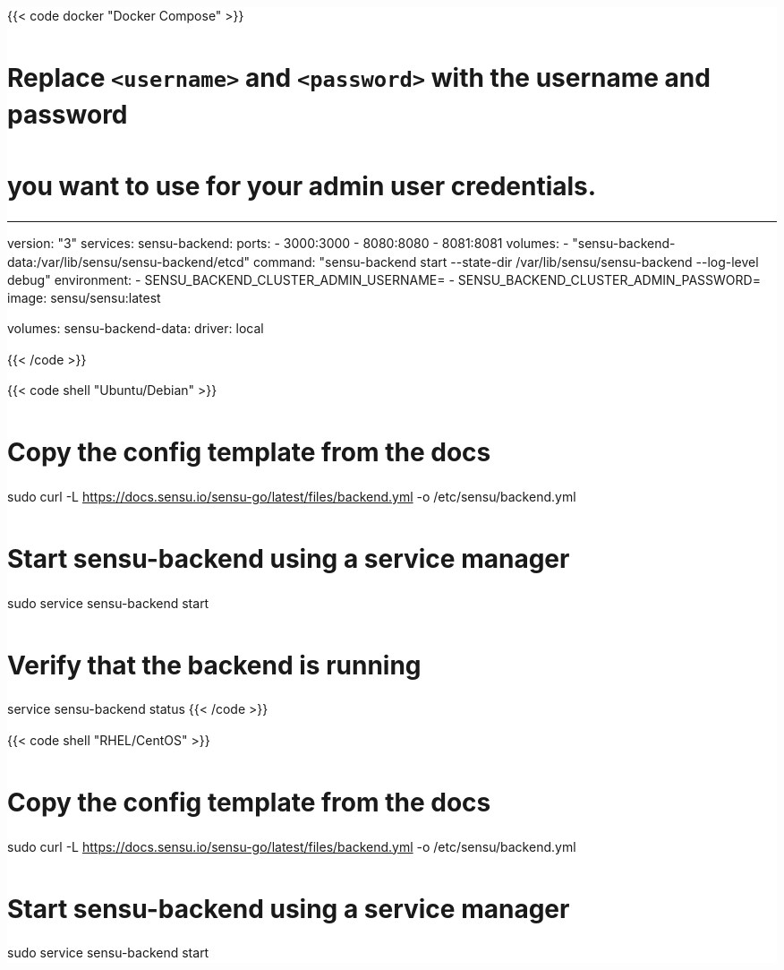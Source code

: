 {{< code docker "Docker Compose" >}}
# Replace `<username>` and `<password>` with the username and password
# you want to use for your admin user credentials.
---
version: "3"
services:
  sensu-backend:
    ports:
    - 3000:3000
    - 8080:8080
    - 8081:8081
    volumes:
    - "sensu-backend-data:/var/lib/sensu/sensu-backend/etcd"
    command: "sensu-backend start --state-dir /var/lib/sensu/sensu-backend --log-level debug"
    environment:
    - SENSU_BACKEND_CLUSTER_ADMIN_USERNAME=<username>
    - SENSU_BACKEND_CLUSTER_ADMIN_PASSWORD=<password>
    image: sensu/sensu:latest

volumes:
  sensu-backend-data:
    driver: local

{{< /code >}}

{{< code shell "Ubuntu/Debian" >}}
# Copy the config template from the docs
sudo curl -L https://docs.sensu.io/sensu-go/latest/files/backend.yml -o /etc/sensu/backend.yml

# Start sensu-backend using a service manager
sudo service sensu-backend start

# Verify that the backend is running
service sensu-backend status
{{< /code >}}

{{< code shell "RHEL/CentOS" >}}
# Copy the config template from the docs
sudo curl -L https://docs.sensu.io/sensu-go/latest/files/backend.yml -o /etc/sensu/backend.yml

# Start sensu-backend using a service manager
sudo service sensu-backend start
